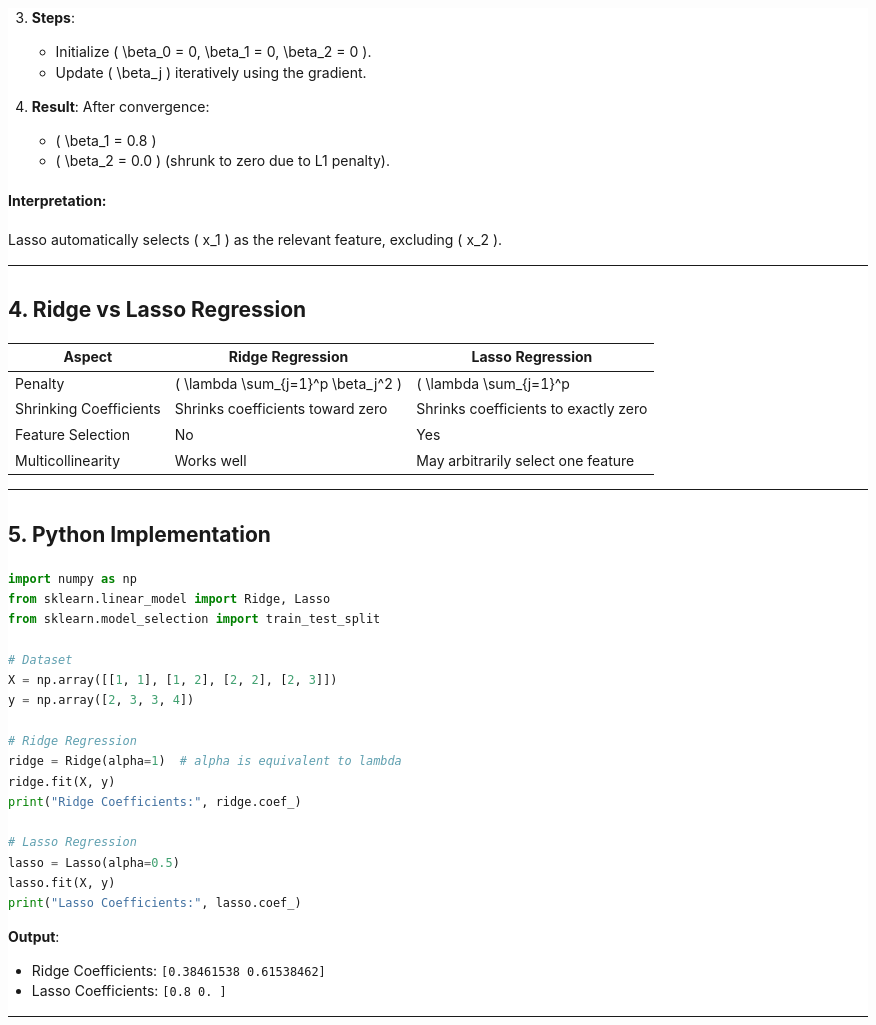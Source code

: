 3. **Steps**:
   - Initialize \( \beta_0 = 0, \beta_1 = 0, \beta_2 = 0 \).
   - Update \( \beta_j \) iteratively using the gradient.

4. **Result**:
   After convergence:
   - \( \beta_1 = 0.8 \)
   - \( \beta_2 = 0.0 \) (shrunk to zero due to L1 penalty).

#### Interpretation:
Lasso automatically selects \( x_1 \) as the relevant feature, excluding \( x_2 \).

---

## 4. **Ridge vs Lasso Regression**

| Aspect                 | Ridge Regression                     | Lasso Regression                      |
|------------------------|---------------------------------------|---------------------------------------|
| Penalty                | \( \lambda \sum_{j=1}^p \beta_j^2 \) | \( \lambda \sum_{j=1}^p |\beta_j| \) |
| Shrinking Coefficients | Shrinks coefficients toward zero     | Shrinks coefficients to exactly zero |
| Feature Selection      | No                                   | Yes                                  |
| Multicollinearity      | Works well                           | May arbitrarily select one feature   |

---

## 5. **Python Implementation**

```python
import numpy as np
from sklearn.linear_model import Ridge, Lasso
from sklearn.model_selection import train_test_split

# Dataset
X = np.array([[1, 1], [1, 2], [2, 2], [2, 3]])
y = np.array([2, 3, 3, 4])

# Ridge Regression
ridge = Ridge(alpha=1)  # alpha is equivalent to lambda
ridge.fit(X, y)
print("Ridge Coefficients:", ridge.coef_)

# Lasso Regression
lasso = Lasso(alpha=0.5)
lasso.fit(X, y)
print("Lasso Coefficients:", lasso.coef_)
```

**Output**:
- Ridge Coefficients: `[0.38461538 0.61538462]`
- Lasso Coefficients: `[0.8 0. ]`

---